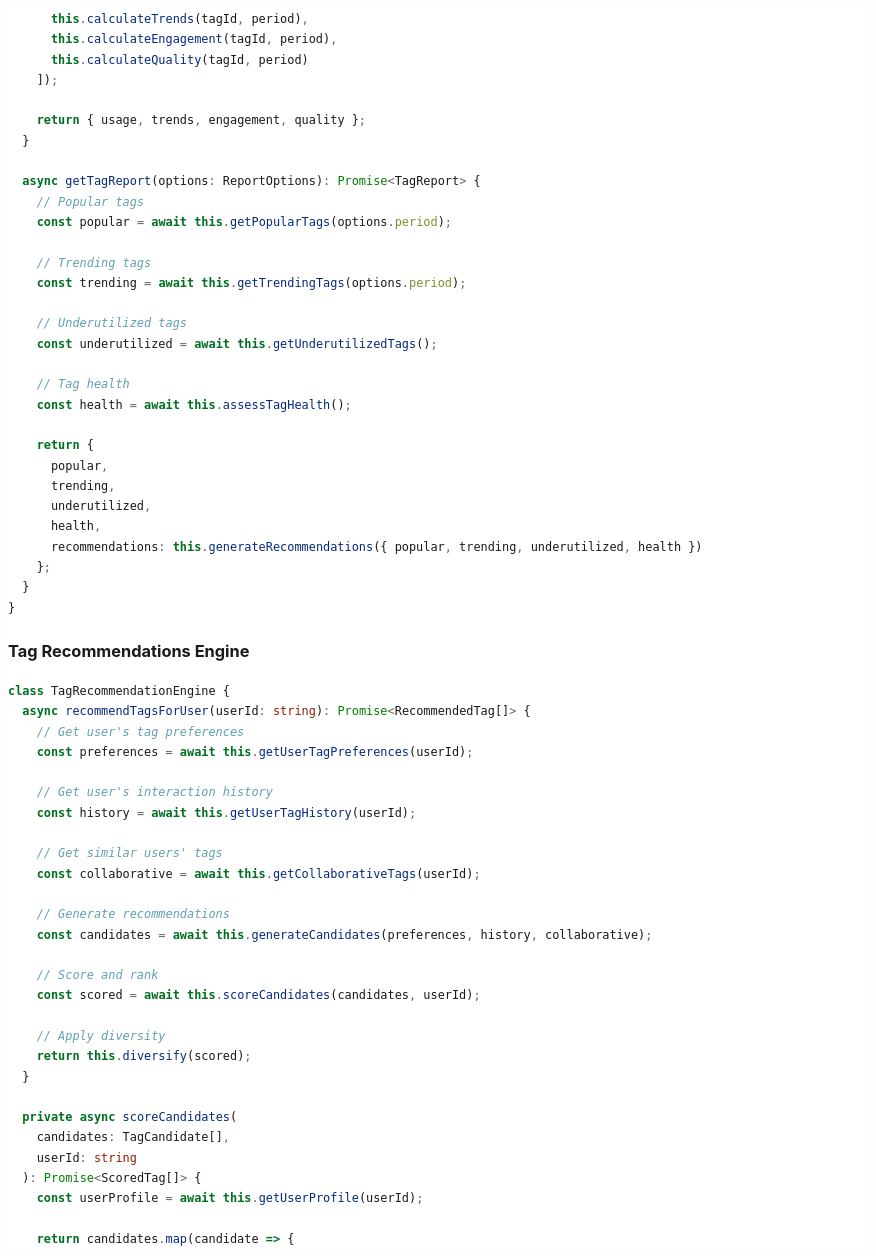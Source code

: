 ```typescript
      this.calculateTrends(tagId, period),
      this.calculateEngagement(tagId, period),
      this.calculateQuality(tagId, period)
    ]);

    return { usage, trends, engagement, quality };
  }

  async getTagReport(options: ReportOptions): Promise<TagReport> {
    // Popular tags
    const popular = await this.getPopularTags(options.period);

    // Trending tags
    const trending = await this.getTrendingTags(options.period);

    // Underutilized tags
    const underutilized = await this.getUnderutilizedTags();

    // Tag health
    const health = await this.assessTagHealth();

    return {
      popular,
      trending,
      underutilized,
      health,
      recommendations: this.generateRecommendations({ popular, trending, underutilized, health })
    };
  }
}
```

### Tag Recommendations Engine

```typescript
class TagRecommendationEngine {
  async recommendTagsForUser(userId: string): Promise<RecommendedTag[]> {
    // Get user's tag preferences
    const preferences = await this.getUserTagPreferences(userId);

    // Get user's interaction history
    const history = await this.getUserTagHistory(userId);

    // Get similar users' tags
    const collaborative = await this.getCollaborativeTags(userId);

    // Generate recommendations
    const candidates = await this.generateCandidates(preferences, history, collaborative);

    // Score and rank
    const scored = await this.scoreCandidates(candidates, userId);

    // Apply diversity
    return this.diversify(scored);
  }

  private async scoreCandidates(
    candidates: TagCandidate[],
    userId: string
  ): Promise<ScoredTag[]> {
    const userProfile = await this.getUserProfile(userId);

    return candidates.map(candidate => {
```